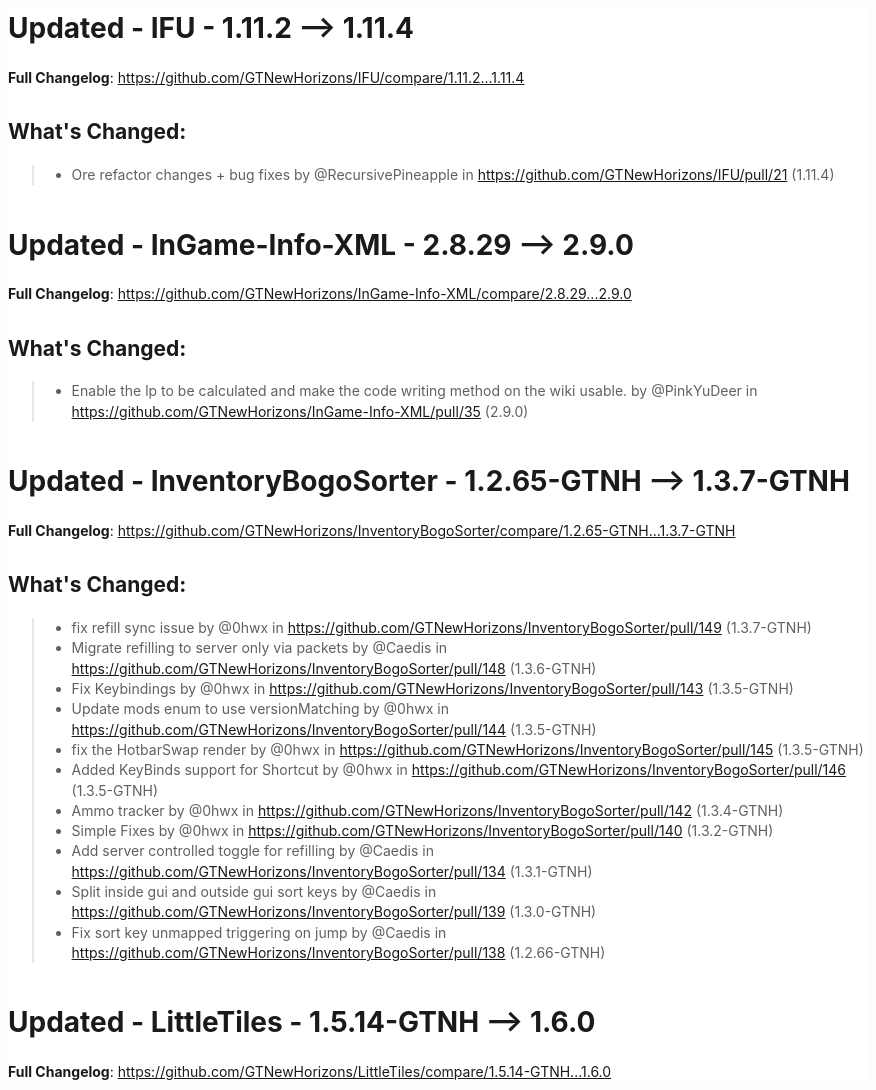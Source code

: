 # Updated - IFU - 1.11.2 --> 1.11.4
**Full Changelog**: https://github.com/GTNewHorizons/IFU/compare/1.11.2...1.11.4

## What's Changed:
>* Ore refactor changes + bug fixes by @RecursivePineapple in https://github.com/GTNewHorizons/IFU/pull/21 (1.11.4)

# Updated - InGame-Info-XML - 2.8.29 --> 2.9.0
**Full Changelog**: https://github.com/GTNewHorizons/InGame-Info-XML/compare/2.8.29...2.9.0

## What's Changed:
>* Enable the lp to be calculated and make the code writing method on the wiki usable. by @PinkYuDeer in https://github.com/GTNewHorizons/InGame-Info-XML/pull/35 (2.9.0)

# Updated - InventoryBogoSorter - 1.2.65-GTNH --> 1.3.7-GTNH
**Full Changelog**: https://github.com/GTNewHorizons/InventoryBogoSorter/compare/1.2.65-GTNH...1.3.7-GTNH

## What's Changed:
>* fix refill sync issue by @0hwx in https://github.com/GTNewHorizons/InventoryBogoSorter/pull/149 (1.3.7-GTNH)
>* Migrate refilling to server only via packets by @Caedis in https://github.com/GTNewHorizons/InventoryBogoSorter/pull/148 (1.3.6-GTNH)
>* Fix Keybindings by @0hwx in https://github.com/GTNewHorizons/InventoryBogoSorter/pull/143 (1.3.5-GTNH)
>* Update mods enum to use versionMatching by @0hwx in https://github.com/GTNewHorizons/InventoryBogoSorter/pull/144 (1.3.5-GTNH)
>* fix the HotbarSwap render by @0hwx in https://github.com/GTNewHorizons/InventoryBogoSorter/pull/145 (1.3.5-GTNH)
>* Added KeyBinds support for Shortcut by @0hwx in https://github.com/GTNewHorizons/InventoryBogoSorter/pull/146 (1.3.5-GTNH)
>* Ammo tracker by @0hwx in https://github.com/GTNewHorizons/InventoryBogoSorter/pull/142 (1.3.4-GTNH)
>* Simple Fixes  by @0hwx in https://github.com/GTNewHorizons/InventoryBogoSorter/pull/140 (1.3.2-GTNH)
>* Add server controlled toggle for refilling by @Caedis in https://github.com/GTNewHorizons/InventoryBogoSorter/pull/134 (1.3.1-GTNH)
>* Split inside gui and outside gui sort keys by @Caedis in https://github.com/GTNewHorizons/InventoryBogoSorter/pull/139 (1.3.0-GTNH)
>* Fix sort key unmapped triggering on jump by @Caedis in https://github.com/GTNewHorizons/InventoryBogoSorter/pull/138 (1.2.66-GTNH)

# Updated - LittleTiles - 1.5.14-GTNH --> 1.6.0
**Full Changelog**: https://github.com/GTNewHorizons/LittleTiles/compare/1.5.14-GTNH...1.6.0
